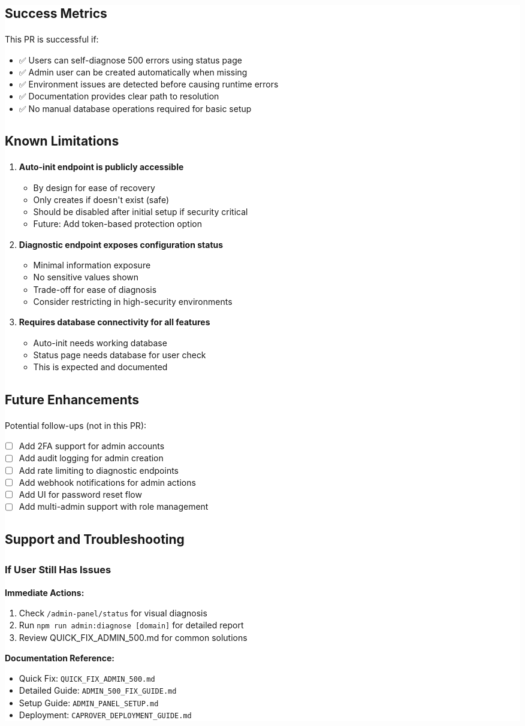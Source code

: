 ## Success Metrics

This PR is successful if:
- ✅ Users can self-diagnose 500 errors using status page
- ✅ Admin user can be created automatically when missing
- ✅ Environment issues are detected before causing runtime errors
- ✅ Documentation provides clear path to resolution
- ✅ No manual database operations required for basic setup

## Known Limitations

1. **Auto-init endpoint is publicly accessible**
   - By design for ease of recovery
   - Only creates if doesn't exist (safe)
   - Should be disabled after initial setup if security critical
   - Future: Add token-based protection option

2. **Diagnostic endpoint exposes configuration status**
   - Minimal information exposure
   - No sensitive values shown
   - Trade-off for ease of diagnosis
   - Consider restricting in high-security environments

3. **Requires database connectivity for all features**
   - Auto-init needs working database
   - Status page needs database for user check
   - This is expected and documented

## Future Enhancements

Potential follow-ups (not in this PR):
- [ ] Add 2FA support for admin accounts
- [ ] Add audit logging for admin creation
- [ ] Add rate limiting to diagnostic endpoints
- [ ] Add webhook notifications for admin actions
- [ ] Add UI for password reset flow
- [ ] Add multi-admin support with role management

## Support and Troubleshooting

### If User Still Has Issues

**Immediate Actions:**
1. Check `/admin-panel/status` for visual diagnosis
2. Run `npm run admin:diagnose [domain]` for detailed report
3. Review QUICK_FIX_ADMIN_500.md for common solutions

**Documentation Reference:**
- Quick Fix: `QUICK_FIX_ADMIN_500.md`
- Detailed Guide: `ADMIN_500_FIX_GUIDE.md`
- Setup Guide: `ADMIN_PANEL_SETUP.md`
- Deployment: `CAPROVER_DEPLOYMENT_GUIDE.md`
